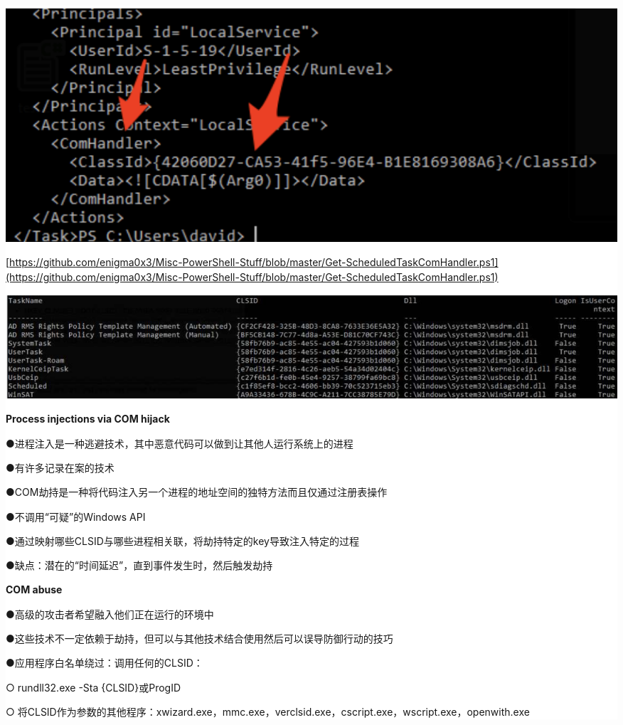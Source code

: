 ![](../.gitbook/assets/16.png)

[https://github.com/enigma0x3/Misc-PowerShell-Stuff/blob/master/Get-ScheduledTaskComHandler.ps1](https://github.com/enigma0x3/Misc-PowerShell-Stuff/blob/master/Get-ScheduledTaskComHandler.ps1)

![](../.gitbook/assets/17.png)

**Process injections via COM hijack**

●进程注入是一种逃避技术，其中恶意代码可以做到让其他人运行系统上的进程

●有许多记录在案的技术

●COM劫持是一种将代码注入另一个进程的地址空间的独特方法而且仅通过注册表操作

●不调用“可疑”的Windows API

●通过映射哪些CLSID与哪些进程相关联，将劫持特定的key导致注入特定的过程

●缺点：潜在的“时间延迟”，直到事件发生时，然后触发劫持

**COM abuse**

●高级的攻击者希望融入他们正在运行的环境中

●这些技术不一定依赖于劫持，但可以与其他技术结合使用然后可以误导防御行动的技巧

●应用程序白名单绕过：调用任何的CLSID：

○ rundll32.exe -Sta {CLSID}或ProgID

○ 将CLSID作为参数的其他程序：xwizard.exe，mmc.exe，verclsid.exe，cscript.exe，wscript.exe，openwith.exe
